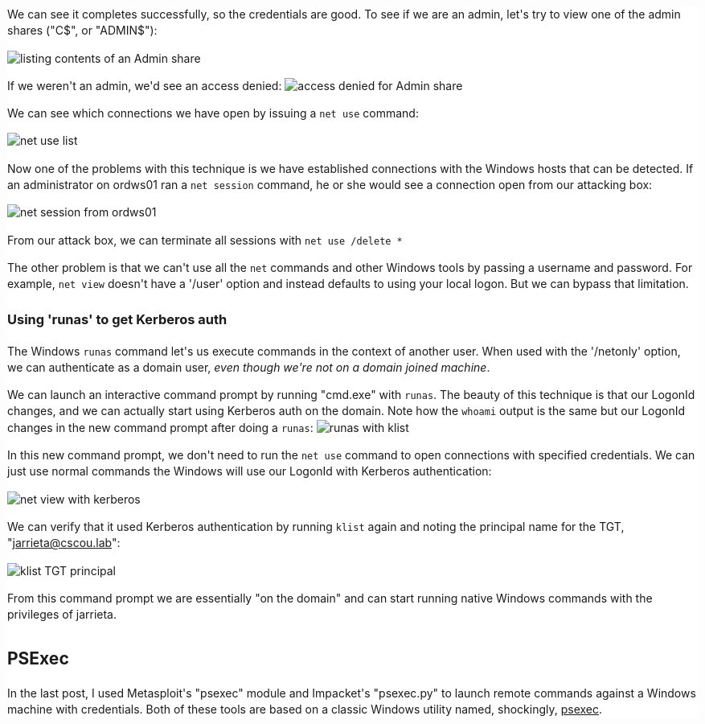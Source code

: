 We can see it completes successfully, so the credentials are good. To see if we are an admin, let's try to view one of the admin shares ("C$", or "ADMIN$"):

![listing contents of an Admin share](/content/images/2016/04/dir_c_success.png)

If we weren't an admin, we'd see an access denied:
![access denied for Admin share](/content/images/2016/04/dir_c_failure.png)

We can see which connections we have open by issuing a `net use` command:

![net use list](/content/images/2016/04/net_use_list.png)

Now one of the problems with this technique is we have established connections with the Windows hosts that can be detected. If an administrator on ordws01 ran a `net session` command, he or she would see a connection open from our attacking box:

![net session from ordws01](/content/images/2016/04/net_session_list.png)

From our attack box, we can terminate all sessions with `net use /delete *`

The other problem is that we can't use all the `net` commands and other Windows tools by passing a username and password. For example, `net view` doesn't have a '/user' option and instead defaults to using your local logon. But we can bypass that limitation.

### Using 'runas' to get Kerberos auth
The Windows `runas` command let's us execute commands in the context of another user. When used with the '/netonly' option, we can authenticate as a domain user, *even though we're not on a domain joined machine*.

We can launch an interactive command prompt by running "cmd.exe" with `runas`. The beauty of this technique is that our LogonId changes, and we can actually start using Kerberos auth on the domain. Note how the `whoami` output is the same but our LogonId changes in the new command prompt after doing a `runas`:
![runas with klist](/content/images/2016/04/runas_klist.jpg)

In this new command prompt, we don't need to run the `net use` command to open connections with specified credentials. We can just use normal commands the Windows will use our LogonId with Kerberos authentication:

![net view with kerberos](/content/images/2016/04/net_view_kerb.png)

We can verify that it used Kerberos authentication by running `klist` again and noting the principal name for the TGT, "jarrieta@cscou.lab":

![klist TGT principal](/content/images/2016/04/klist_tgt.jpg)

From this command prompt we are essentially "on the domain" and can start running native Windows commands with the privileges of jarrieta.

## PSExec

In the last post, I used Metasploit's "psexec" module and Impacket's "psexec.py" to launch remote commands against a Windows machine with credentials. Both of these tools are based on a classic Windows utility named, shockingly, [psexec](https://technet.microsoft.com/en-us/sysinternals/psexec.aspx).
